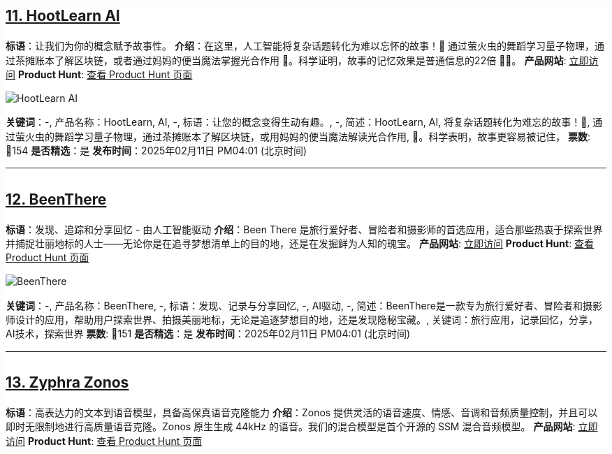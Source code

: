 
## [11. HootLearn AI](https://www.producthunt.com/posts/hootlearn-ai?utm_campaign=producthunt-api&utm_medium=api-v2&utm_source=Application%3A+nextauth+%28ID%3A+151633%29)
**标语**：让我们为你的概念赋予故事性。
**介绍**：在这里，人工智能将复杂话题转化为难以忘怀的故事！🚀 通过萤火虫的舞蹈学习量子物理，通过茶摊账本了解区块链，或者通过妈妈的便当魔法掌握光合作用 🧺。科学证明，故事的记忆效果是普通信息的22倍 🧠✨。
**产品网站**: [立即访问](https://www.producthunt.com/r/OWXKZYFQFTW4IU?utm_campaign=producthunt-api&utm_medium=api-v2&utm_source=Application%3A+nextauth+%28ID%3A+151633%29)
**Product Hunt**: [查看 Product Hunt 页面](https://www.producthunt.com/posts/hootlearn-ai?utm_campaign=producthunt-api&utm_medium=api-v2&utm_source=Application%3A+nextauth+%28ID%3A+151633%29)

![HootLearn AI](https://ph-files.imgix.net/d8bc9f78-a9eb-455d-a139-5831e52a05ef.png?auto=format&fit=crop&frame=1&h=512&w=1024)

**关键词**：-, 产品名称：HootLearn, AI, -, 标语：让您的概念变得生动有趣。, -, 简述：HootLearn, AI, 将复杂话题转化为难忘的故事！🚀, 通过萤火虫的舞蹈学习量子物理，通过茶摊账本了解区块链，或用妈妈的便当魔法解读光合作用, 🧺。科学表明，故事更容易被记住，
**票数**: 🔺154
**是否精选**：是
**发布时间**：2025年02月11日 PM04:01 (北京时间)

---

## [12. BeenThere](https://www.producthunt.com/posts/beenthere-3?utm_campaign=producthunt-api&utm_medium=api-v2&utm_source=Application%3A+nextauth+%28ID%3A+151633%29)
**标语**：发现、追踪和分享回忆 - 由人工智能驱动
**介绍**：Been There 是旅行爱好者、冒险者和摄影师的首选应用，适合那些热衷于探索世界并捕捉壮丽地标的人士——无论你是在追寻梦想清单上的目的地，还是在发掘鲜为人知的瑰宝。
**产品网站**: [立即访问](https://www.producthunt.com/r/B63OLMLALNBOJH?utm_campaign=producthunt-api&utm_medium=api-v2&utm_source=Application%3A+nextauth+%28ID%3A+151633%29)
**Product Hunt**: [查看 Product Hunt 页面](https://www.producthunt.com/posts/beenthere-3?utm_campaign=producthunt-api&utm_medium=api-v2&utm_source=Application%3A+nextauth+%28ID%3A+151633%29)

![BeenThere](https://ph-files.imgix.net/f36ff68c-b159-4368-92f8-2052540c3a2f.png?auto=format&fit=crop&frame=1&h=512&w=1024)

**关键词**：-, 产品名称：BeenThere, -, 标语：发现、记录与分享回忆, -, AI驱动, -, 简述：BeenThere是一款专为旅行爱好者、冒险者和摄影师设计的应用，帮助用户探索世界、拍摄美丽地标，无论是追逐梦想目的地，还是发现隐秘宝藏。, 关键词：旅行应用，记录回忆，分享，AI技术，探索世界
**票数**: 🔺151
**是否精选**：是
**发布时间**：2025年02月11日 PM04:01 (北京时间)

---

## [13. Zyphra Zonos](https://www.producthunt.com/posts/zyphra-zonos?utm_campaign=producthunt-api&utm_medium=api-v2&utm_source=Application%3A+nextauth+%28ID%3A+151633%29)
**标语**：高表达力的文本到语音模型，具备高保真语音克隆能力
**介绍**：Zonos 提供灵活的语音速度、情感、音调和音频质量控制，并且可以即时无限制地进行高质量语音克隆。Zonos 原生生成 44kHz 的语音。我们的混合模型是首个开源的 SSM 混合音频模型。
**产品网站**: [立即访问](https://www.producthunt.com/r/KBXXN42ARIOFC5?utm_campaign=producthunt-api&utm_medium=api-v2&utm_source=Application%3A+nextauth+%28ID%3A+151633%29)
**Product Hunt**: [查看 Product Hunt 页面](https://www.producthunt.com/posts/zyphra-zonos?utm_campaign=producthunt-api&utm_medium=api-v2&utm_source=Application%3A+nextauth+%28ID%3A+151633%29)
